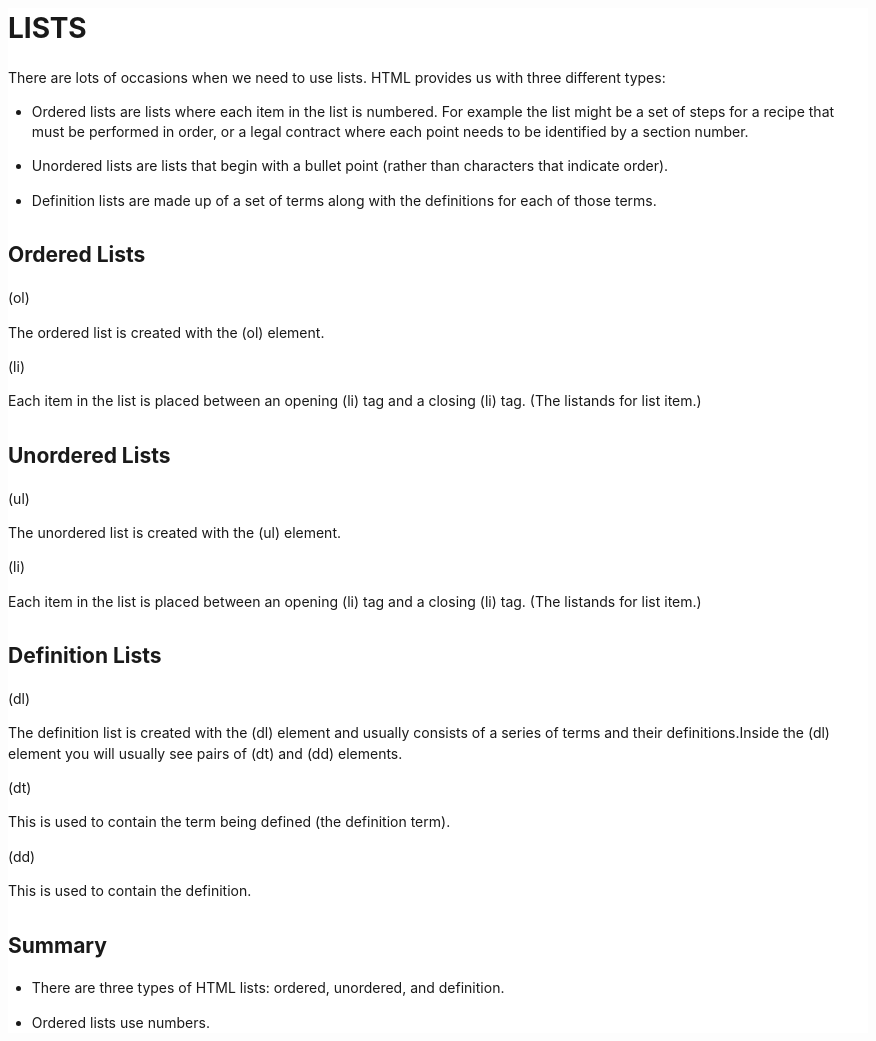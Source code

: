 # LISTS

There are lots of occasions when we need to use lists. HTML provides us with three different types:

*  Ordered lists are lists where each item in the list is numbered. For example the list might be a set of steps for a recipe that must be performed in order, or a legal contract where each point needs to be identified by a section number.

* Unordered lists are lists that begin with a bullet point (rather than characters that indicate order).

* Definition lists are made up of a set of terms along with the definitions for each of those terms.

## Ordered Lists

(ol)

The ordered list is created with the (ol) element.

(li)

Each item in the list is placed between an opening (li) tag and a closing (li) tag. (The listands for list item.)

## Unordered Lists

(ul)

The unordered list is created with the (ul) element.

(li)

Each item in the list is placed between an opening (li) tag and a closing (li) tag. (The listands for list item.)

## Definition Lists

(dl)

The definition list is created with the (dl) element and usually consists of a series of terms and their definitions.Inside the (dl) element you will usually see pairs of (dt) and (dd) elements.

(dt)

This is used to contain the term being defined (the definition term).

(dd)

This is used to contain the definition.

## Summary 

* There are three types of HTML lists: ordered, unordered, and definition. 

*  Ordered lists use numbers.
